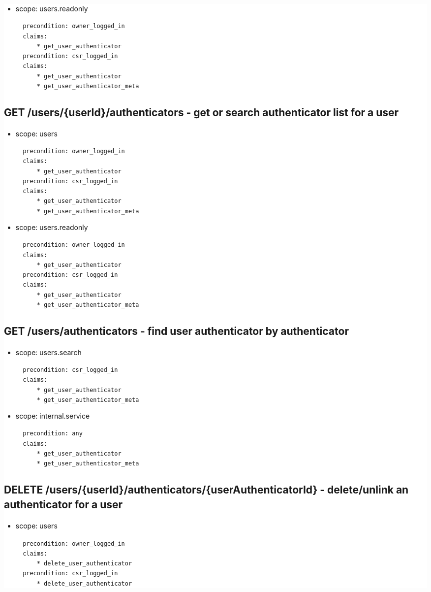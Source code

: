 - scope: users.readonly

		precondition: owner_logged_in
		claims:
			* get_user_authenticator
		precondition: csr_logged_in
		claims:
			* get_user_authenticator
			* get_user_authenticator_meta			
		
GET /users/{userId}/authenticators - get or search authenticator list for a user
--------------------------------
- scope: users

		precondition: owner_logged_in
		claims:
			* get_user_authenticator
		precondition: csr_logged_in
		claims:
			* get_user_authenticator
			* get_user_authenticator_meta

- scope: users.readonly

		precondition: owner_logged_in
		claims:
			* get_user_authenticator
		precondition: csr_logged_in
		claims:
			* get_user_authenticator
			* get_user_authenticator_meta			

GET /users/authenticators - find user authenticator by authenticator
--------------------------------
- scope: users.search

		precondition: csr_logged_in
		claims:
			* get_user_authenticator
			* get_user_authenticator_meta

- scope: internal.service

		precondition: any
		claims:
			* get_user_authenticator
			* get_user_authenticator_meta			
			
DELETE /users/{userId}/authenticators/{userAuthenticatorId}	- delete/unlink an authenticator for a user
------------------------------------------------------------
- scope: users

		precondition: owner_logged_in
		claims:
			* delete_user_authenticator
		precondition: csr_logged_in
			* delete_user_authenticator
			